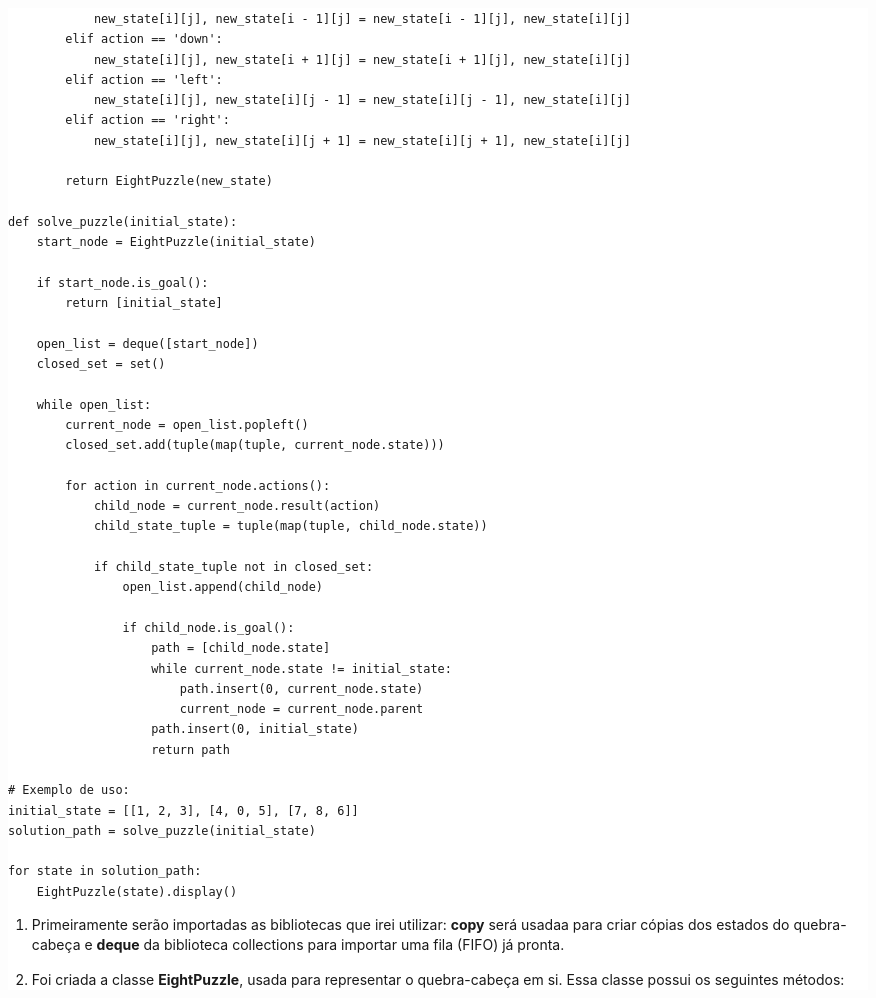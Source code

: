 ```
            new_state[i][j], new_state[i - 1][j] = new_state[i - 1][j], new_state[i][j]
        elif action == 'down':
            new_state[i][j], new_state[i + 1][j] = new_state[i + 1][j], new_state[i][j]
        elif action == 'left':
            new_state[i][j], new_state[i][j - 1] = new_state[i][j - 1], new_state[i][j]
        elif action == 'right':
            new_state[i][j], new_state[i][j + 1] = new_state[i][j + 1], new_state[i][j]

        return EightPuzzle(new_state)

def solve_puzzle(initial_state):
    start_node = EightPuzzle(initial_state)

    if start_node.is_goal():
        return [initial_state]

    open_list = deque([start_node])
    closed_set = set()

    while open_list:
        current_node = open_list.popleft()
        closed_set.add(tuple(map(tuple, current_node.state)))

        for action in current_node.actions():
            child_node = current_node.result(action)
            child_state_tuple = tuple(map(tuple, child_node.state))

            if child_state_tuple not in closed_set:
                open_list.append(child_node)

                if child_node.is_goal():
                    path = [child_node.state]
                    while current_node.state != initial_state:
                        path.insert(0, current_node.state)
                        current_node = current_node.parent
                    path.insert(0, initial_state)
                    return path

# Exemplo de uso:
initial_state = [[1, 2, 3], [4, 0, 5], [7, 8, 6]]
solution_path = solve_puzzle(initial_state)

for state in solution_path:
    EightPuzzle(state).display()

```
1. Primeiramente serão importadas as bibliotecas que irei utilizar: **copy** será usadaa para criar cópias dos estados do quebra-cabeça e **deque** da biblioteca collections para importar uma fila (FIFO) já pronta.

2. Foi criada a classe **EightPuzzle**, usada para representar o quebra-cabeça em si. Essa classe possui os seguintes métodos:
